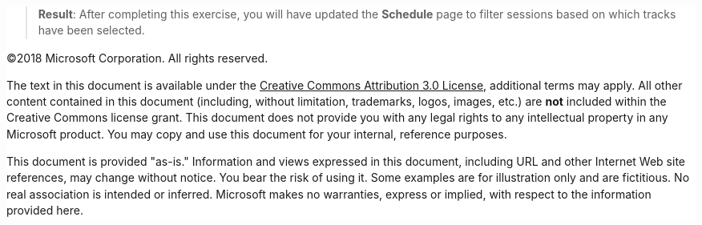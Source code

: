 >**Result**: After completing this exercise, you will have updated the **Schedule** page to filter sessions based on which tracks have been selected.

©2018 Microsoft Corporation. All rights reserved.

The text in this document is available under the [Creative Commons Attribution 3.0 License](https://creativecommons.org/licenses/by/3.0/legalcode), additional terms may apply. All other content contained in this document (including, without limitation, trademarks, logos, images, etc.) are **not** included within the Creative Commons license grant. This document does not provide you with any legal rights to any intellectual property in any Microsoft product. You may copy and use this document for your internal, reference purposes.

This document is provided &quot;as-is.&quot; Information and views expressed in this document, including URL and other Internet Web site references, may change without notice. You bear the risk of using it. Some examples are for illustration only and are fictitious. No real association is intended or inferred. Microsoft makes no warranties, express or implied, with respect to the information provided here.
